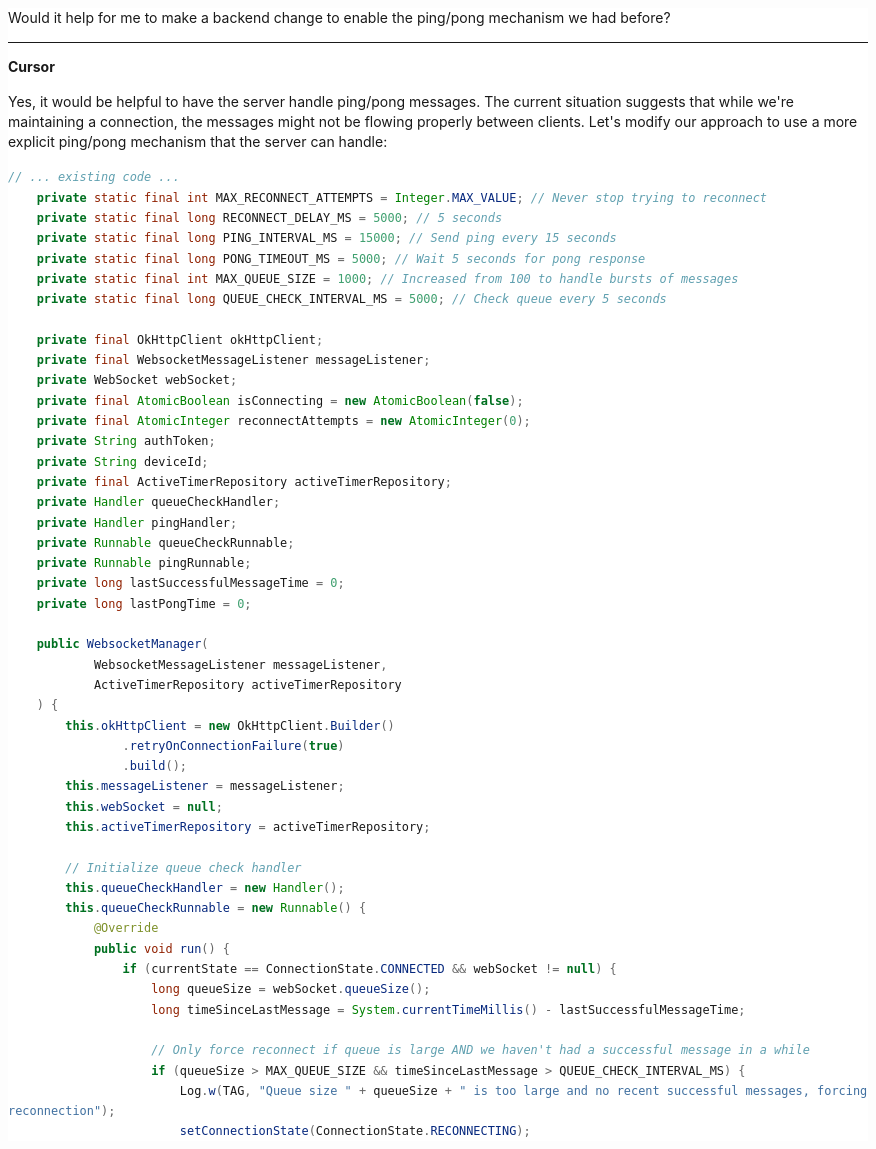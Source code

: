 Would it help for me to make a backend change to enable the ping/pong mechanism we had before?

---

**Cursor**

Yes, it would be helpful to have the server handle ping/pong messages. The current situation suggests that while we're maintaining a connection, the messages might not be flowing properly between clients. Let's modify our approach to use a more explicit ping/pong mechanism that the server can handle:


```java
// ... existing code ...
    private static final int MAX_RECONNECT_ATTEMPTS = Integer.MAX_VALUE; // Never stop trying to reconnect
    private static final long RECONNECT_DELAY_MS = 5000; // 5 seconds
    private static final long PING_INTERVAL_MS = 15000; // Send ping every 15 seconds
    private static final long PONG_TIMEOUT_MS = 5000; // Wait 5 seconds for pong response
    private static final int MAX_QUEUE_SIZE = 1000; // Increased from 100 to handle bursts of messages
    private static final long QUEUE_CHECK_INTERVAL_MS = 5000; // Check queue every 5 seconds

    private final OkHttpClient okHttpClient;
    private final WebsocketMessageListener messageListener;
    private WebSocket webSocket;
    private final AtomicBoolean isConnecting = new AtomicBoolean(false);
    private final AtomicInteger reconnectAttempts = new AtomicInteger(0);
    private String authToken;
    private String deviceId;
    private final ActiveTimerRepository activeTimerRepository;
    private Handler queueCheckHandler;
    private Handler pingHandler;
    private Runnable queueCheckRunnable;
    private Runnable pingRunnable;
    private long lastSuccessfulMessageTime = 0;
    private long lastPongTime = 0;

    public WebsocketManager(
            WebsocketMessageListener messageListener,
            ActiveTimerRepository activeTimerRepository
    ) {
        this.okHttpClient = new OkHttpClient.Builder()
                .retryOnConnectionFailure(true)
                .build();
        this.messageListener = messageListener;
        this.webSocket = null;
        this.activeTimerRepository = activeTimerRepository;
        
        // Initialize queue check handler
        this.queueCheckHandler = new Handler();
        this.queueCheckRunnable = new Runnable() {
            @Override
            public void run() {
                if (currentState == ConnectionState.CONNECTED && webSocket != null) {
                    long queueSize = webSocket.queueSize();
                    long timeSinceLastMessage = System.currentTimeMillis() - lastSuccessfulMessageTime;
                    
                    // Only force reconnect if queue is large AND we haven't had a successful message in a while
                    if (queueSize > MAX_QUEUE_SIZE && timeSinceLastMessage > QUEUE_CHECK_INTERVAL_MS) {
                        Log.w(TAG, "Queue size " + queueSize + " is too large and no recent successful messages, forcing reconnection");
                        setConnectionState(ConnectionState.RECONNECTING);
```